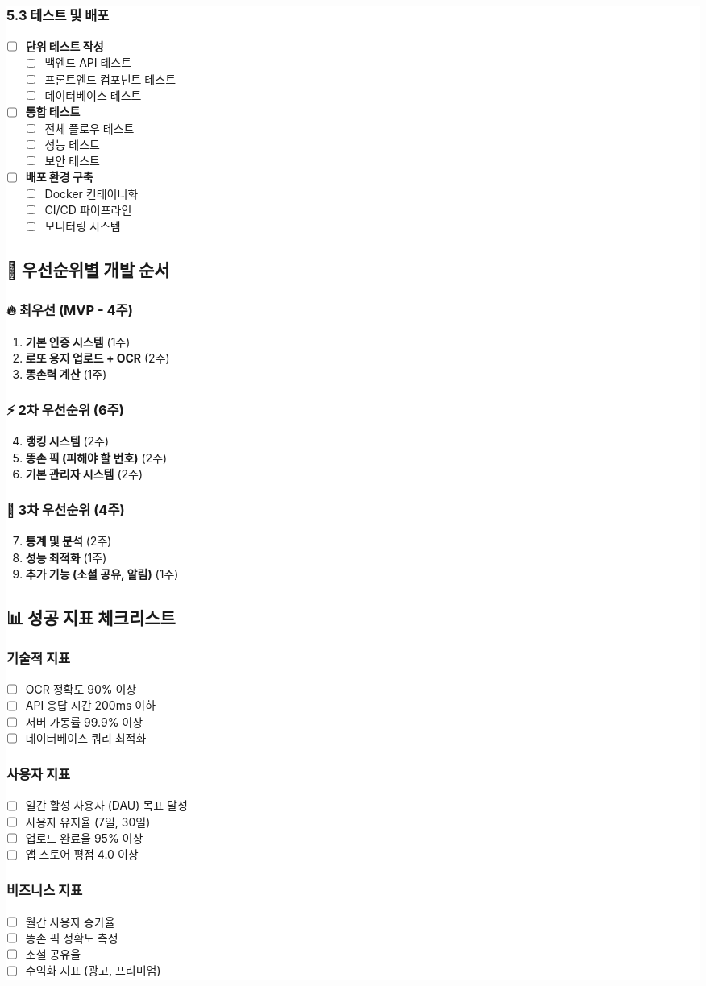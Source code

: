 ### 5.3 테스트 및 배포
- [ ] **단위 테스트 작성**
  - [ ] 백엔드 API 테스트
  - [ ] 프론트엔드 컴포넌트 테스트
  - [ ] 데이터베이스 테스트

- [ ] **통합 테스트**
  - [ ] 전체 플로우 테스트
  - [ ] 성능 테스트
  - [ ] 보안 테스트

- [ ] **배포 환경 구축**
  - [ ] Docker 컨테이너화
  - [ ] CI/CD 파이프라인
  - [ ] 모니터링 시스템

## 🚀 우선순위별 개발 순서

### 🔥 최우선 (MVP - 4주)
1. **기본 인증 시스템** (1주)
2. **로또 용지 업로드 + OCR** (2주)
3. **똥손력 계산** (1주)

### ⚡ 2차 우선순위 (6주)
4. **랭킹 시스템** (2주)
5. **똥손 픽 (피해야 할 번호)** (2주)
6. **기본 관리자 시스템** (2주)

### 🎯 3차 우선순위 (4주)
7. **통계 및 분석** (2주)
8. **성능 최적화** (1주)
9. **추가 기능 (소셜 공유, 알림)** (1주)

## 📊 성공 지표 체크리스트

### 기술적 지표
- [ ] OCR 정확도 90% 이상
- [ ] API 응답 시간 200ms 이하
- [ ] 서버 가동률 99.9% 이상
- [ ] 데이터베이스 쿼리 최적화

### 사용자 지표
- [ ] 일간 활성 사용자 (DAU) 목표 달성
- [ ] 사용자 유지율 (7일, 30일)
- [ ] 업로드 완료율 95% 이상
- [ ] 앱 스토어 평점 4.0 이상

### 비즈니스 지표
- [ ] 월간 사용자 증가율
- [ ] 똥손 픽 정확도 측정
- [ ] 소셜 공유율
- [ ] 수익화 지표 (광고, 프리미엄)
